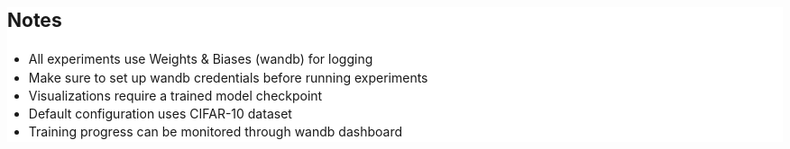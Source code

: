 
## Notes
- All experiments use Weights & Biases (wandb) for logging
- Make sure to set up wandb credentials before running experiments
- Visualizations require a trained model checkpoint
- Default configuration uses CIFAR-10 dataset
- Training progress can be monitored through wandb dashboard



